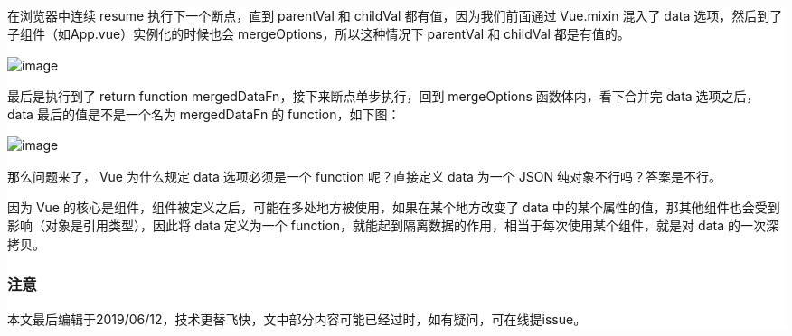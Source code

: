 
在浏览器中连续 resume 执行下一个断点，直到 parentVal 和 childVal 都有值，因为我们前面通过 Vue.mixin 混入了 data 选项，然后到了子组件（如App.vue）实例化的时候也会 mergeOptions，所以这种情况下 parentVal 和 childVal 都是有值的。

![image](https://github.com/zhaoyiming0803/into-vue/blob/master/examples/mergeOptions/10.jpg)

最后是执行到了 return function mergedDataFn，接下来断点单步执行，回到 mergeOptions 函数体内，看下合并完 data 选项之后，data 最后的值是不是一个名为 mergedDataFn 的 function，如下图：

![image](https://github.com/zhaoyiming0803/into-vue/blob/master/examples/mergeOptions/11.jpg)

那么问题来了， Vue 为什么规定 data 选项必须是一个 function 呢？直接定义 data 为一个 JSON 纯对象不行吗？答案是不行。

因为 Vue 的核心是组件，组件被定义之后，可能在多处地方被使用，如果在某个地方改变了 data 中的某个属性的值，那其他组件也会受到影响（对象是引用类型），因此将 data 定义为一个 function，就能起到隔离数据的作用，相当于每次使用某个组件，就是对 data 的一次深拷贝。

### 注意
本文最后编辑于2019/06/12，技术更替飞快，文中部分内容可能已经过时，如有疑问，可在线提issue。